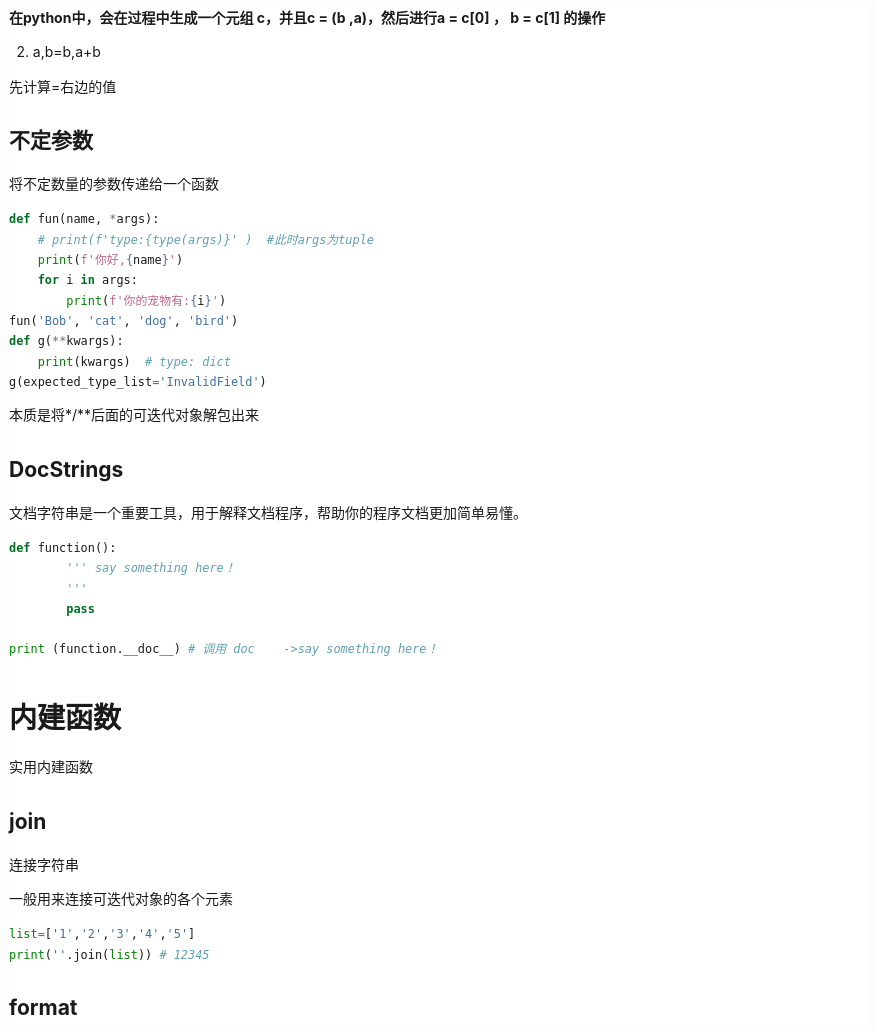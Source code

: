 **在python中，会在过程中生成一个元组 c，并且c = (b ,a)，然后进行a = c[0] ， b = c[1] 的操作**

2. a,b=b,a+b

先计算=右边的值

## 不定参数

将不定数量的参数传递给一个函数

```python
def fun(name, *args):
    # print(f'type:{type(args)}' )  #此时args为tuple
    print(f'你好,{name}')
    for i in args:
        print(f'你的宠物有:{i}')
fun('Bob', 'cat', 'dog', 'bird')
def g(**kwargs):
    print(kwargs)  # type: dict
g(expected_type_list='InvalidField')
```

本质是将*/**后面的可迭代对象解包出来

## **DocStrings**

文档字符串是一个重要工具，用于解释文档程序，帮助你的程序文档更加简单易懂。

``````python
def function():
        ''' say something here！
        '''
        pass

print (function.__doc__) # 调用 doc    ->say something here！
``````



# 内建函数

实用内建函数

## join

连接字符串

一般用来连接可迭代对象的各个元素

```python
list=['1','2','3','4','5']
print(''.join(list)) # 12345
```

## format
